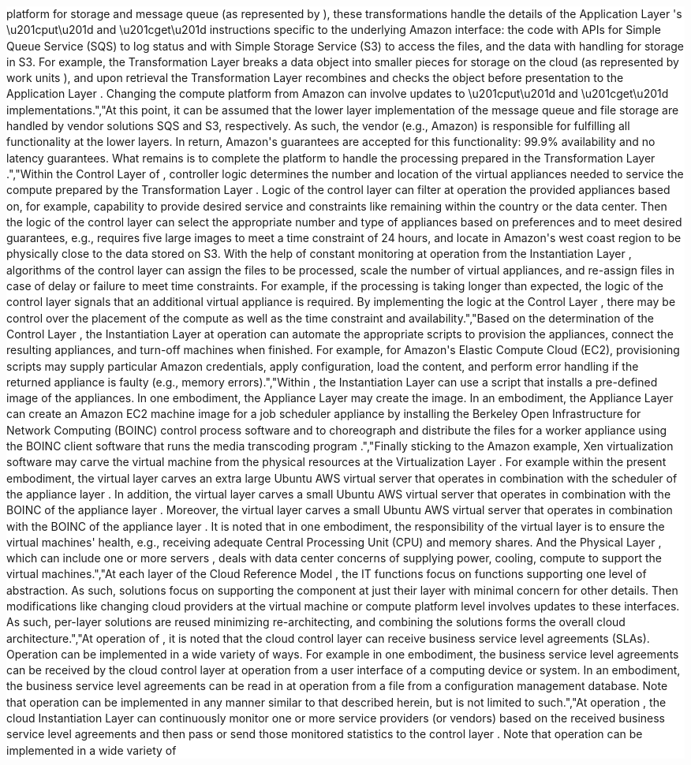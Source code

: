 platform for storage and message queue (as represented by ), these transformations handle the details of the Application Layer 's \u201cput\u201d and \u201cget\u201d instructions specific to the underlying Amazon interface: the code with APIs for Simple Queue Service (SQS) to log status and with Simple Storage Service (S3) to access the files, and the data with handling for storage in S3. For example, the Transformation Layer  breaks a data object into smaller pieces for storage on the cloud (as represented by work units ), and upon retrieval the Transformation Layer  recombines and checks the object before presentation to the Application Layer . Changing the compute platform from Amazon can involve updates to \u201cput\u201d and \u201cget\u201d implementations.","At this point, it can be assumed that the lower layer implementation of the message queue and file storage are handled by vendor solutions SQS and S3, respectively. As such, the vendor (e.g., Amazon) is responsible for fulfilling all functionality at the lower layers. In return, Amazon's guarantees are accepted for this functionality: 99.9% availability and no latency guarantees. What remains is to complete the platform to handle the processing prepared in the Transformation Layer .","Within the Control Layer  of , controller logic determines the number and location of the virtual appliances needed to service the compute prepared by the Transformation Layer . Logic of the control layer  can filter at operation  the provided appliances based on, for example, capability to provide desired service and constraints like remaining within the country or the data center. Then the logic of the control layer  can select the appropriate number and type of appliances based on preferences and to meet desired guarantees, e.g., requires five large images to meet a time constraint of 24 hours, and locate in Amazon's west coast region to be physically close to the data stored on S3. With the help of constant monitoring at operation  from the Instantiation Layer , algorithms of the control layer  can assign the files to be processed, scale the number of virtual appliances, and re-assign files in case of delay or failure to meet time constraints. For example, if the processing is taking longer than expected, the logic of the control layer  signals that an additional virtual appliance is required. By implementing the logic at the Control Layer , there may be control over the placement of the compute as well as the time constraint and availability.","Based on the determination of the Control Layer , the Instantiation Layer  at operation  can automate the appropriate scripts to provision the appliances, connect the resulting appliances, and turn-off machines when finished. For example, for Amazon's Elastic Compute Cloud (EC2), provisioning scripts may supply particular Amazon credentials, apply configuration, load the content, and perform error handling if the returned appliance is faulty (e.g., memory errors).","Within , the Instantiation Layer  can use a script that installs a pre-defined image of the appliances. In one embodiment, the Appliance Layer  may create the image. In an embodiment, the Appliance Layer  can create an Amazon EC2 machine image for a job scheduler  appliance by installing the Berkeley Open Infrastructure for Network Computing (BOINC) control process software  and  to choreograph and distribute the files for a worker appliance using the BOINC client software that runs the media transcoding program .","Finally sticking to the Amazon example, Xen virtualization software may carve the virtual machine from the physical resources at the Virtualization Layer . For example within the present embodiment, the virtual layer  carves an extra large Ubuntu AWS virtual server  that operates in combination with the scheduler  of the appliance layer . In addition, the virtual layer  carves a small Ubuntu AWS virtual server  that operates in combination with the BOINC  of the appliance layer . Moreover, the virtual layer  carves a small Ubuntu AWS virtual server  that operates in combination with the BOINC  of the appliance layer . It is noted that in one embodiment, the responsibility of the virtual layer  is to ensure the virtual machines' health, e.g., receiving adequate Central Processing Unit (CPU) and memory shares. And the Physical Layer , which can include one or more servers , deals with data center concerns of supplying power, cooling, compute to support the virtual machines.","At each layer of the Cloud Reference Model , the IT functions focus on functions supporting one level of abstraction. As such, solutions focus on supporting the component at just their layer with minimal concern for other details. Then modifications like changing cloud providers at the virtual machine or compute platform level involves updates to these interfaces. As such, per-layer solutions are reused minimizing re-architecting, and combining the solutions forms the overall cloud architecture.","At operation  of , it is noted that the cloud control layer  can receive business service level agreements (SLAs). Operation  can be implemented in a wide variety of ways. For example in one embodiment, the business service level agreements can be received by the cloud control layer  at operation  from a user interface of a computing device or system. In an embodiment, the business service level agreements can be read in at operation  from a file from a configuration management database. Note that operation  can be implemented in any manner similar to that described herein, but is not limited to such.","At operation , the cloud Instantiation Layer  can continuously monitor one or more service providers (or vendors) based on the received business service level agreements and then pass or send those monitored statistics to the control layer . Note that operation  can be implemented in a wide variety of